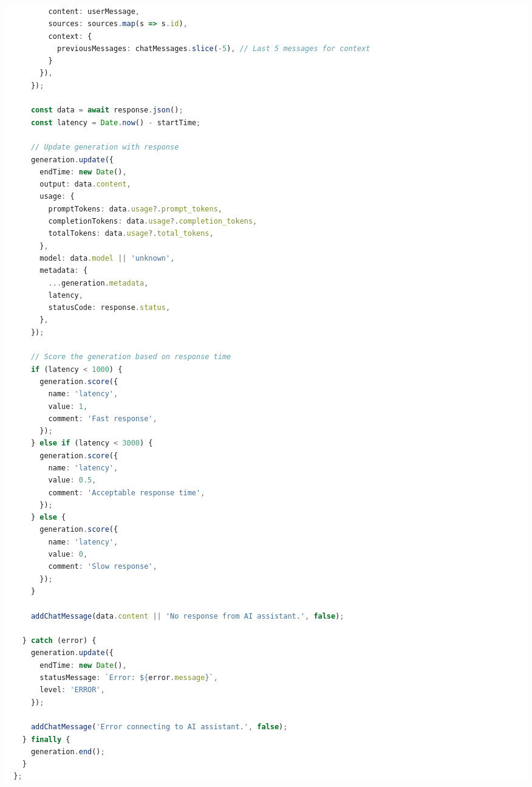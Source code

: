 ```typescript
          content: userMessage,
          sources: sources.map(s => s.id),
          context: {
            previousMessages: chatMessages.slice(-5), // Last 5 messages for context
          }
        }),
      });
      
      const data = await response.json();
      const latency = Date.now() - startTime;
      
      // Update generation with response
      generation.update({
        endTime: new Date(),
        output: data.content,
        usage: {
          promptTokens: data.usage?.prompt_tokens,
          completionTokens: data.usage?.completion_tokens,
          totalTokens: data.usage?.total_tokens,
        },
        model: data.model || 'unknown',
        metadata: {
          ...generation.metadata,
          latency,
          statusCode: response.status,
        },
      });
      
      // Score the generation based on response time
      if (latency < 1000) {
        generation.score({
          name: 'latency',
          value: 1,
          comment: 'Fast response',
        });
      } else if (latency < 3000) {
        generation.score({
          name: 'latency',
          value: 0.5,
          comment: 'Acceptable response time',
        });
      } else {
        generation.score({
          name: 'latency',
          value: 0,
          comment: 'Slow response',
        });
      }
      
      addChatMessage(data.content || 'No response from AI assistant.', false);
      
    } catch (error) {
      generation.update({
        endTime: new Date(),
        statusMessage: `Error: ${error.message}`,
        level: 'ERROR',
      });
      
      addChatMessage('Error connecting to AI assistant.', false);
    } finally {
      generation.end();
    }
  };
```